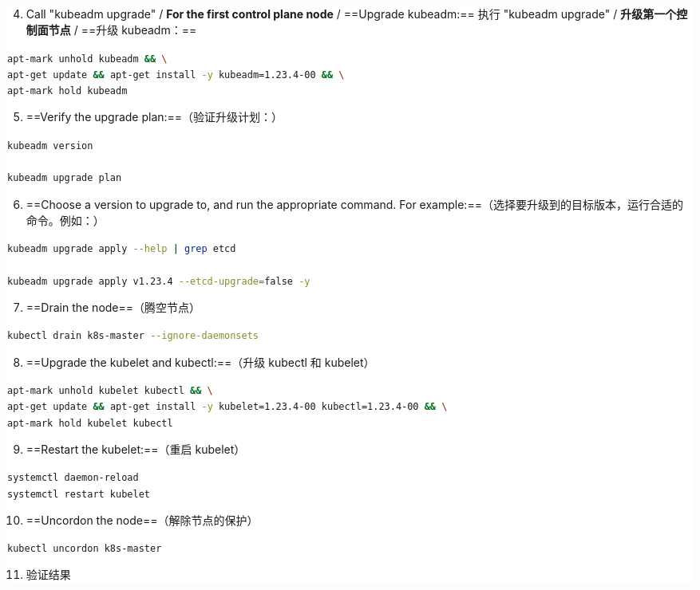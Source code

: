 4. Call "kubeadm upgrade" / **For the first control plane node** / ==Upgrade kubeadm:==
   执行 "kubeadm upgrade" / **升级第一个控制面节点** / ==升级 kubeadm：==

```bash
apt-mark unhold kubeadm && \
apt-get update && apt-get install -y kubeadm=1.23.4-00 && \
apt-mark hold kubeadm

```

5. ==Verify the upgrade plan:==（验证升级计划：）

```bash
kubeadm version

kubeadm upgrade plan

```

6. ==Choose a version to upgrade to, and run the appropriate command. For example:==（选择要升级到的目标版本，运行合适的命令。例如：）

```bash
kubeadm upgrade apply --help | grep etcd

kubeadm upgrade apply v1.23.4 --etcd-upgrade=false -y

```

7. ==Drain the node==（腾空节点）

```bash
kubectl drain k8s-master --ignore-daemonsets

```

8. ==Upgrade the kubelet and kubectl:==（升级 kubectl 和 kubelet）

```bash
apt-mark unhold kubelet kubectl && \
apt-get update && apt-get install -y kubelet=1.23.4-00 kubectl=1.23.4-00 && \
apt-mark hold kubelet kubectl

```

9. ==Restart the kubelet:==（重启 kubelet）

```bash
systemctl daemon-reload 
systemctl restart kubelet

```

10. ==Uncordon the node==（解除节点的保护）

```bash
kubectl uncordon k8s-master
```

11. 验证结果
